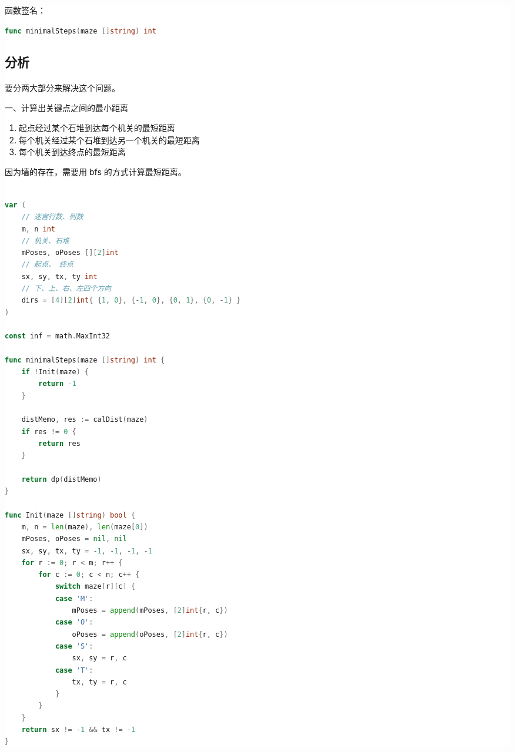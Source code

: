 函数签名：

```go
func minimalSteps(maze []string) int
```

## 分析

要分两大部分来解决这个问题。

一、计算出关键点之间的最小距离

1. 起点经过某个石堆到达每个机关的最短距离
2. 每个机关经过某个石堆到达另一个机关的最短距离
3. 每个机关到达终点的最短距离

因为墙的存在，需要用 bfs 的方式计算最短距离。

```go

var (
	// 迷宫行数、列数
	m, n int
	// 机关、石堆
	mPoses, oPoses [][2]int
	// 起点、 终点
	sx, sy, tx, ty int
	// 下、上、右、左四个方向
	dirs = [4][2]int{ {1, 0}, {-1, 0}, {0, 1}, {0, -1} }
)

const inf = math.MaxInt32

func minimalSteps(maze []string) int {
	if !Init(maze) {
		return -1
	}

	distMemo, res := calDist(maze)
	if res != 0 {
		return res
	}

	return dp(distMemo)
}

func Init(maze []string) bool {
	m, n = len(maze), len(maze[0])
	mPoses, oPoses = nil, nil
	sx, sy, tx, ty = -1, -1, -1, -1
	for r := 0; r < m; r++ {
		for c := 0; c < n; c++ {
			switch maze[r][c] {
			case 'M':
				mPoses = append(mPoses, [2]int{r, c})
			case 'O':
				oPoses = append(oPoses, [2]int{r, c})
			case 'S':
				sx, sy = r, c
			case 'T':
				tx, ty = r, c
			}
		}
	}
	return sx != -1 && tx != -1
}
```